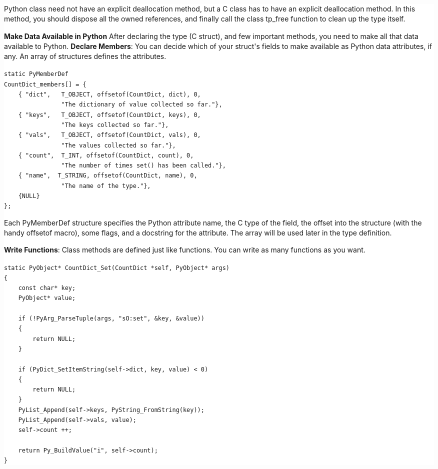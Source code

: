 Python class need not have an explicit deallocation method, but a C class has to have an explicit deallocation method. In this method, you should dispose all the owned references, and finally call the class tp_free function to clean up the type itself.


**Make Data Available in Python**
After declaring the type (C struct), and few important methods, you need to make all that data available to Python.
**Declare Members**:
You can decide which of your struct's fields to make available as Python data attributes, if any. An array of structures defines the attributes.
    
    static PyMemberDef
    CountDict_members[] = {
        { "dict",   T_OBJECT, offsetof(CountDict, dict), 0,
                    "The dictionary of value collected so far."},
        { "keys",   T_OBJECT, offsetof(CountDict, keys), 0,
                    "The keys collected so far."},
        { "vals",   T_OBJECT, offsetof(CountDict, vals), 0,
                    "The values collected so far."},
        { "count",  T_INT, offsetof(CountDict, count), 0,
                    "The number of times set() has been called."},
        { "name",  T_STRING, offsetof(CountDict, name), 0,
                    "The name of the type."},
        {NULL}
    };

Each PyMemberDef structure specifies the Python attribute name, the C type of the field, the offset into the structure (with the handy offsetof macro), some flags, and a docstring for the attribute. The array will be used later in the type definition.


**Write Functions**:
Class methods are defined just like functions. You can write as many functions as you want.
    
    static PyObject* CountDict_Set(CountDict *self, PyObject* args)
    {
        const char* key;
        PyObject* value;
        
        if (!PyArg_ParseTuple(args, "sO:set", &key, &value))
        {
            return NULL;
        }
        
        if (PyDict_SetItemString(self->dict, key, value) < 0)
        {
            return NULL;
        }
        PyList_Append(self->keys, PyString_FromString(key));
        PyList_Append(self->vals, value);
        self->count ++;
        
        return Py_BuildValue("i", self->count);
    }
    